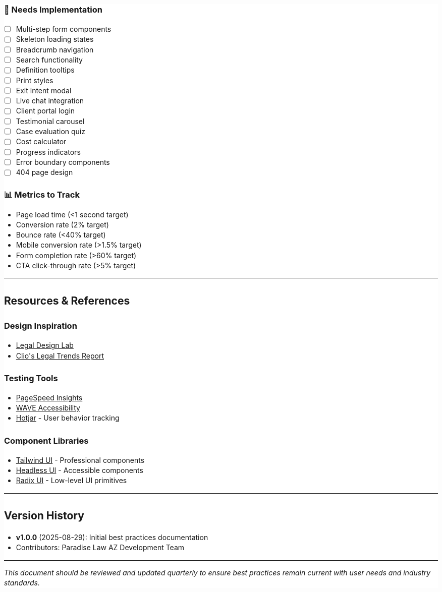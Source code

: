 ### 🚧 Needs Implementation
- [ ] Multi-step form components
- [ ] Skeleton loading states
- [ ] Breadcrumb navigation
- [ ] Search functionality
- [ ] Definition tooltips
- [ ] Print styles
- [ ] Exit intent modal
- [ ] Live chat integration
- [ ] Client portal login
- [ ] Testimonial carousel
- [ ] Case evaluation quiz
- [ ] Cost calculator
- [ ] Progress indicators
- [ ] Error boundary components
- [ ] 404 page design

### 📊 Metrics to Track
- Page load time (<1 second target)
- Conversion rate (2% target)
- Bounce rate (<40% target)
- Mobile conversion rate (>1.5% target)
- Form completion rate (>60% target)
- CTA click-through rate (>5% target)

---

## Resources & References

### Design Inspiration
- [Legal Design Lab](https://www.lawbydesign.co/)
- [Clio's Legal Trends Report](https://www.clio.com/resources/legal-trends/)

### Testing Tools
- [PageSpeed Insights](https://pagespeed.web.dev/)
- [WAVE Accessibility](https://wave.webaim.org/)
- [Hotjar](https://www.hotjar.com/) - User behavior tracking

### Component Libraries
- [Tailwind UI](https://tailwindui.com/) - Professional components
- [Headless UI](https://headlessui.com/) - Accessible components
- [Radix UI](https://www.radix-ui.com/) - Low-level UI primitives

---

## Version History

- **v1.0.0** (2025-08-29): Initial best practices documentation
- Contributors: Paradise Law AZ Development Team

---

*This document should be reviewed and updated quarterly to ensure best practices remain current with user needs and industry standards.*
